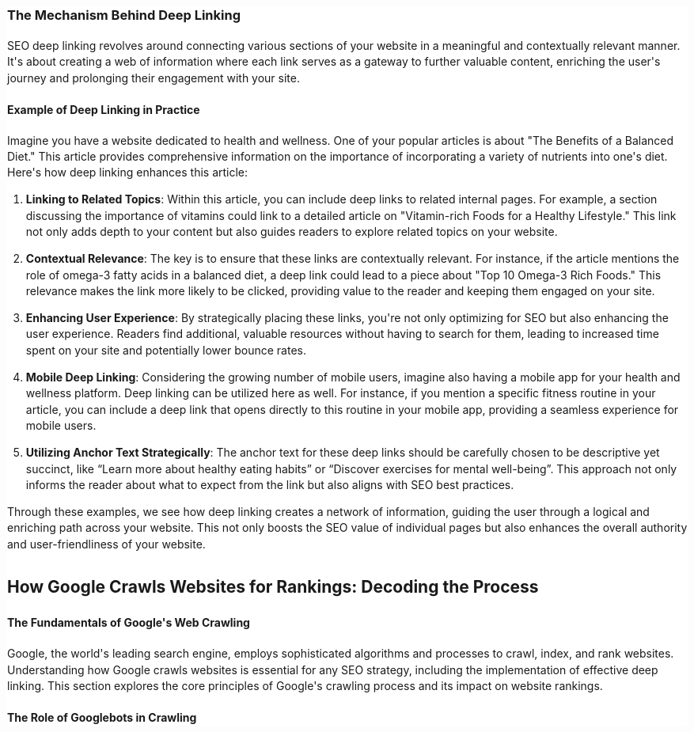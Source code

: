 ### The Mechanism Behind Deep Linking

SEO deep linking revolves around connecting various sections of your website in a meaningful and contextually relevant manner. It's about creating a web of information where each link serves as a gateway to further valuable content, enriching the user's journey and prolonging their engagement with your site.

#### Example of Deep Linking in Practice

Imagine you have a website dedicated to health and wellness. One of your popular articles is about "The Benefits of a Balanced Diet." This article provides comprehensive information on the importance of incorporating a variety of nutrients into one's diet. Here's how deep linking enhances this article:

1. **Linking to Related Topics**: Within this article, you can include deep links to related internal pages. For example, a section discussing the importance of vitamins could link to a detailed article on "Vitamin-rich Foods for a Healthy Lifestyle." This link not only adds depth to your content but also guides readers to explore related topics on your website.

2. **Contextual Relevance**: The key is to ensure that these links are contextually relevant. For instance, if the article mentions the role of omega-3 fatty acids in a balanced diet, a deep link could lead to a piece about "Top 10 Omega-3 Rich Foods." This relevance makes the link more likely to be clicked, providing value to the reader and keeping them engaged on your site.

3. **Enhancing User Experience**: By strategically placing these links, you're not only optimizing for SEO but also enhancing the user experience. Readers find additional, valuable resources without having to search for them, leading to increased time spent on your site and potentially lower bounce rates.

4. **Mobile Deep Linking**: Considering the growing number of mobile users, imagine also having a mobile app for your health and wellness platform. Deep linking can be utilized here as well. For instance, if you mention a specific fitness routine in your article, you can include a deep link that opens directly to this routine in your mobile app, providing a seamless experience for mobile users.

5. **Utilizing Anchor Text Strategically**: The anchor text for these deep links should be carefully chosen to be descriptive yet succinct, like “Learn more about healthy eating habits” or “Discover exercises for mental well-being”. This approach not only informs the reader about what to expect from the link but also aligns with SEO best practices.

Through these examples, we see how deep linking creates a network of information, guiding the user through a logical and enriching path across your website. This not only boosts the SEO value of individual pages but also enhances the overall authority and user-friendliness of your website.

## How Google Crawls Websites for Rankings: Decoding the Process

#### The Fundamentals of Google's Web Crawling

Google, the world's leading search engine, employs sophisticated algorithms and processes to crawl, index, and rank websites. Understanding how Google crawls websites is essential for any SEO strategy, including the implementation of effective deep linking. This section explores the core principles of Google's crawling process and its impact on website rankings.

#### The Role of Googlebots in Crawling
